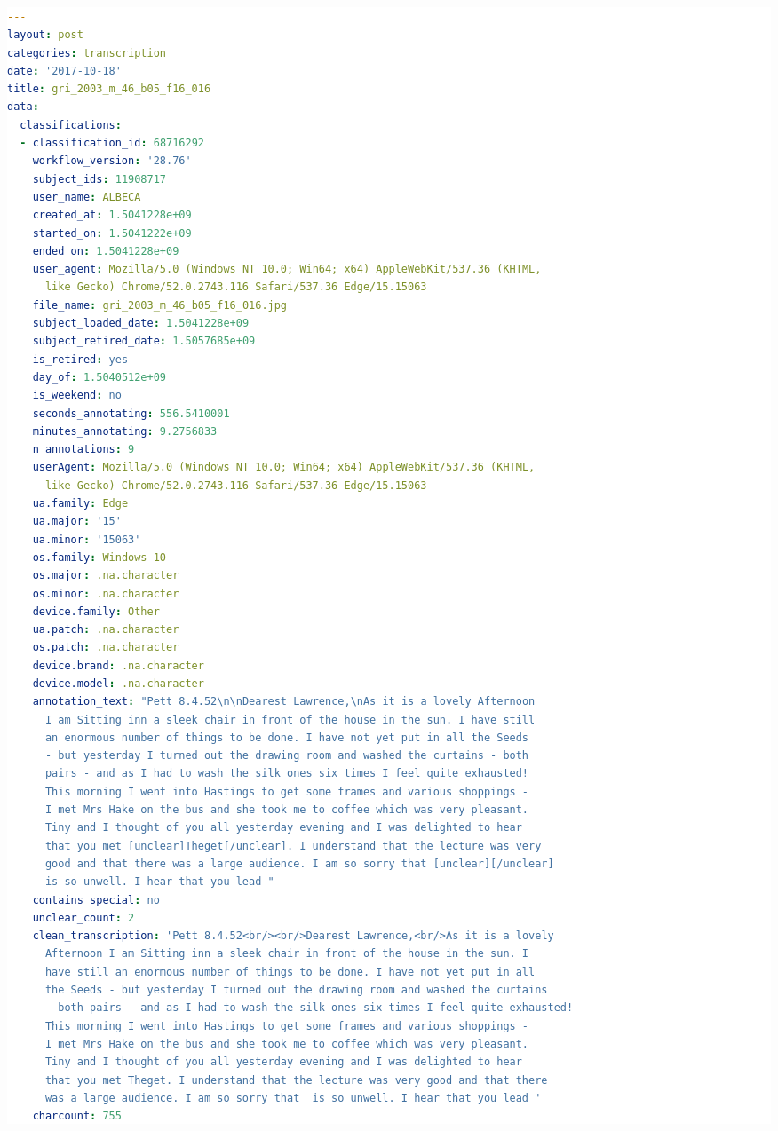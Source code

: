 ```yaml
---
layout: post
categories: transcription
date: '2017-10-18'
title: gri_2003_m_46_b05_f16_016
data:
  classifications:
  - classification_id: 68716292
    workflow_version: '28.76'
    subject_ids: 11908717
    user_name: ALBECA
    created_at: 1.5041228e+09
    started_on: 1.5041222e+09
    ended_on: 1.5041228e+09
    user_agent: Mozilla/5.0 (Windows NT 10.0; Win64; x64) AppleWebKit/537.36 (KHTML,
      like Gecko) Chrome/52.0.2743.116 Safari/537.36 Edge/15.15063
    file_name: gri_2003_m_46_b05_f16_016.jpg
    subject_loaded_date: 1.5041228e+09
    subject_retired_date: 1.5057685e+09
    is_retired: yes
    day_of: 1.5040512e+09
    is_weekend: no
    seconds_annotating: 556.5410001
    minutes_annotating: 9.2756833
    n_annotations: 9
    userAgent: Mozilla/5.0 (Windows NT 10.0; Win64; x64) AppleWebKit/537.36 (KHTML,
      like Gecko) Chrome/52.0.2743.116 Safari/537.36 Edge/15.15063
    ua.family: Edge
    ua.major: '15'
    ua.minor: '15063'
    os.family: Windows 10
    os.major: .na.character
    os.minor: .na.character
    device.family: Other
    ua.patch: .na.character
    os.patch: .na.character
    device.brand: .na.character
    device.model: .na.character
    annotation_text: "Pett 8.4.52\n\nDearest Lawrence,\nAs it is a lovely Afternoon
      I am Sitting inn a sleek chair in front of the house in the sun. I have still
      an enormous number of things to be done. I have not yet put in all the Seeds
      - but yesterday I turned out the drawing room and washed the curtains - both
      pairs - and as I had to wash the silk ones six times I feel quite exhausted!
      This morning I went into Hastings to get some frames and various shoppings -
      I met Mrs Hake on the bus and she took me to coffee which was very pleasant.
      Tiny and I thought of you all yesterday evening and I was delighted to hear
      that you met [unclear]Theget[/unclear]. I understand that the lecture was very
      good and that there was a large audience. I am so sorry that [unclear][/unclear]
      is so unwell. I hear that you lead "
    contains_special: no
    unclear_count: 2
    clean_transcription: 'Pett 8.4.52<br/><br/>Dearest Lawrence,<br/>As it is a lovely
      Afternoon I am Sitting inn a sleek chair in front of the house in the sun. I
      have still an enormous number of things to be done. I have not yet put in all
      the Seeds - but yesterday I turned out the drawing room and washed the curtains
      - both pairs - and as I had to wash the silk ones six times I feel quite exhausted!
      This morning I went into Hastings to get some frames and various shoppings -
      I met Mrs Hake on the bus and she took me to coffee which was very pleasant.
      Tiny and I thought of you all yesterday evening and I was delighted to hear
      that you met Theget. I understand that the lecture was very good and that there
      was a large audience. I am so sorry that  is so unwell. I hear that you lead '
    charcount: 755
```